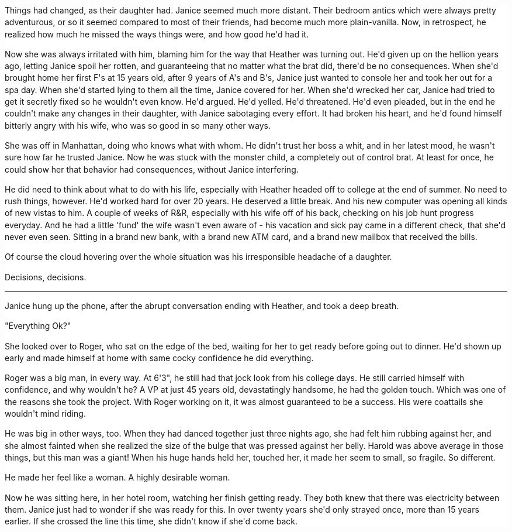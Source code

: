  Things had changed, as their daughter had. Janice seemed much more distant. Their bedroom antics which were always pretty adventurous, or so it seemed compared to most of their friends, had become much more plain-vanilla. Now, in retrospect, he realized how much he missed the ways things were, and how good he'd had it. 

 Now she was always irritated with him, blaming him for the way that Heather was turning out. He'd given up on the hellion years ago, letting Janice spoil her rotten, and guaranteeing that no matter what the brat did, there'd be no consequences. When she'd brought home her first F's at 15 years old, after 9 years of A's and B's, Janice just wanted to console her and took her out for a spa day. When she'd started lying to them all the time, Janice covered for her. When she'd wrecked her car, Janice had tried to get it secretly fixed so he wouldn't even know. He'd argued. He'd yelled. He'd threatened. He'd even pleaded, but in the end he couldn't make any changes in their daughter, with Janice sabotaging every effort. It had broken his heart, and he'd found himself bitterly angry with his wife, who was so good in so many other ways. 

 She was off in Manhattan, doing who knows what with whom. He didn't trust her boss a whit, and in her latest mood, he wasn't sure how far he trusted Janice. Now he was stuck with the monster child, a completely out of control brat. At least for once, he could show her that behavior had consequences, without Janice interfering. 

 He did need to think about what to do with his life, especially with Heather headed off to college at the end of summer. No need to rush things, however. He'd worked hard for over 20 years. He deserved a little break. And his new computer was opening all kinds of new vistas to him. A couple of weeks of R&R, especially with his wife off of his back, checking on his job hunt progress everyday. And he had a little 'fund' the wife wasn't even aware of - his vacation and sick pay came in a different check, that she'd never even seen. Sitting in a brand new bank, with a brand new ATM card, and a brand new mailbox that received the bills. 

 Of course the cloud hovering over the whole situation was his irresponsible headache of a daughter. 

 Decisions, decisions. 

 * * * 

 Janice hung up the phone, after the abrupt conversation ending with Heather, and took a deep breath. 

 "Everything Ok?" 

 She looked over to Roger, who sat on the edge of the bed, waiting for her to get ready before going out to dinner. He'd shown up early and made himself at home with same cocky confidence he did everything. 

 Roger was a big man, in every way. At 6'3", he still had that jock look from his college days. He still carried himself with confidence, and why wouldn't he? A VP at just 45 years old, devastatingly handsome, he had the golden touch. Which was one of the reasons she took the project. With Roger working on it, it was almost guaranteed to be a success. His were coattails she wouldn't mind riding. 

 He was big in other ways, too. When they had danced together just three nights ago, she had felt him rubbing against her, and she almost fainted when she realized the size of the bulge that was pressed against her belly. Harold was above average in those things, but this man was a giant! When his huge hands held her, touched her, it made her seem to small, so fragile. So different. 

 He made her feel like a woman. A highly desirable woman. 

 Now he was sitting here, in her hotel room, watching her finish getting ready. They both knew that there was electricity between them. Janice just had to wonder if she was ready for this. In over twenty years she'd only strayed once, more than 15 years earlier. If she crossed the line this time, she didn't know if she'd come back. 
